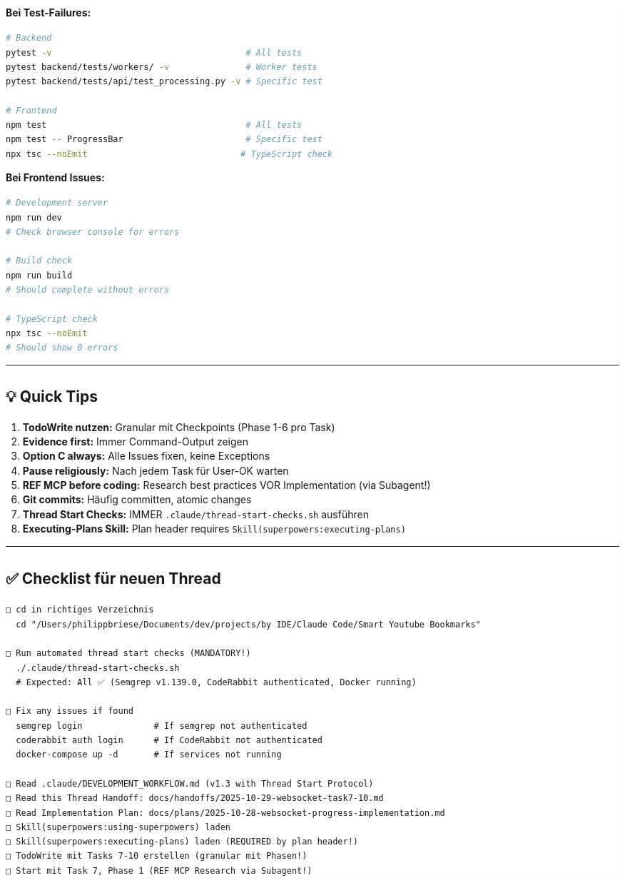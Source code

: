 **Bei Test-Failures:**
```bash
# Backend
pytest -v                                      # All tests
pytest backend/tests/workers/ -v               # Worker tests
pytest backend/tests/api/test_processing.py -v # Specific test

# Frontend
npm test                                       # All tests
npm test -- ProgressBar                        # Specific test
npx tsc --noEmit                              # TypeScript check
```

**Bei Frontend Issues:**
```bash
# Development server
npm run dev
# Check browser console for errors

# Build check
npm run build
# Should complete without errors

# TypeScript check
npx tsc --noEmit
# Should show 0 errors
```

---

## 💡 Quick Tips

1. **TodoWrite nutzen:** Granular mit Checkpoints (Phase 1-6 pro Task)
2. **Evidence first:** Immer Command-Output zeigen
3. **Option C always:** Alle Issues fixen, keine Exceptions
4. **Pause religiously:** Nach jedem Task für User-OK warten
5. **REF MCP before coding:** Research best practices VOR Implementation (via Subagent!)
6. **Git commits:** Häufig committen, atomic changes
7. **Thread Start Checks:** IMMER `.claude/thread-start-checks.sh` ausführen
8. **Executing-Plans Skill:** Plan header requires `Skill(superpowers:executing-plans)`

---

## ✅ Checklist für neuen Thread

```
□ cd in richtiges Verzeichnis
  cd "/Users/philippbriese/Documents/dev/projects/by IDE/Claude Code/Smart Youtube Bookmarks"

□ Run automated thread start checks (MANDATORY!)
  ./.claude/thread-start-checks.sh
  # Expected: All ✅ (Semgrep v1.139.0, CodeRabbit authenticated, Docker running)

□ Fix any issues if found
  semgrep login              # If semgrep not authenticated
  coderabbit auth login      # If CodeRabbit not authenticated
  docker-compose up -d       # If services not running

□ Read .claude/DEVELOPMENT_WORKFLOW.md (v1.3 with Thread Start Protocol)
□ Read this Thread Handoff: docs/handoffs/2025-10-29-websocket-task7-10.md
□ Read Implementation Plan: docs/plans/2025-10-28-websocket-progress-implementation.md
□ Skill(superpowers:using-superpowers) laden
□ Skill(superpowers:executing-plans) laden (REQUIRED by plan header!)
□ TodoWrite mit Tasks 7-10 erstellen (granular mit Phasen!)
□ Start mit Task 7, Phase 1 (REF MCP Research via Subagent!)
```